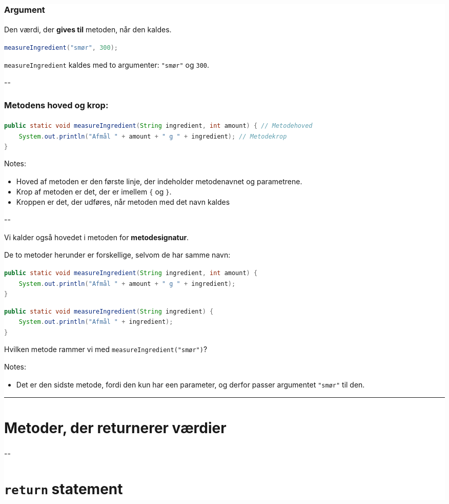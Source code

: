 ### Argument

Den værdi, der **gives til** metoden, når den kaldes.

```java
measureIngredient("smør", 300);
```

`measureIngredient` kaldes med to argumenter: `"smør"` og `300`.

--

### Metodens **hoved** og **krop**:

```java [|1|2]
public static void measureIngredient(String ingredient, int amount) { // Metodehoved
    System.out.println("Afmål " + amount + " g " + ingredient); // Metodekrop
}
```

Notes:
- Hoved af metoden er den første linje, der indeholder metodenavnet og parametrene.
- Krop af metoden er det, der er imellem `{` og `}`.
- Kroppen er det, der udføres, når metoden med det navn kaldes

--

Vi kalder også hovedet i metoden for **metodesignatur**.

De to metoder herunder er forskellige, selvom de har samme navn:

```java
public static void measureIngredient(String ingredient, int amount) {
    System.out.println("Afmål " + amount + " g " + ingredient);
}
```

```java
public static void measureIngredient(String ingredient) {
    System.out.println("Afmål " + ingredient);
}
```

Hvilken metode rammer vi med `measureIngredient("smør")`?

Notes:
- Det er den sidste metode, fordi den kun har een parameter, og derfor passer argumentet `"smør"` til den.

---

# Metoder, der returnerer værdier

--

# `return` statement
